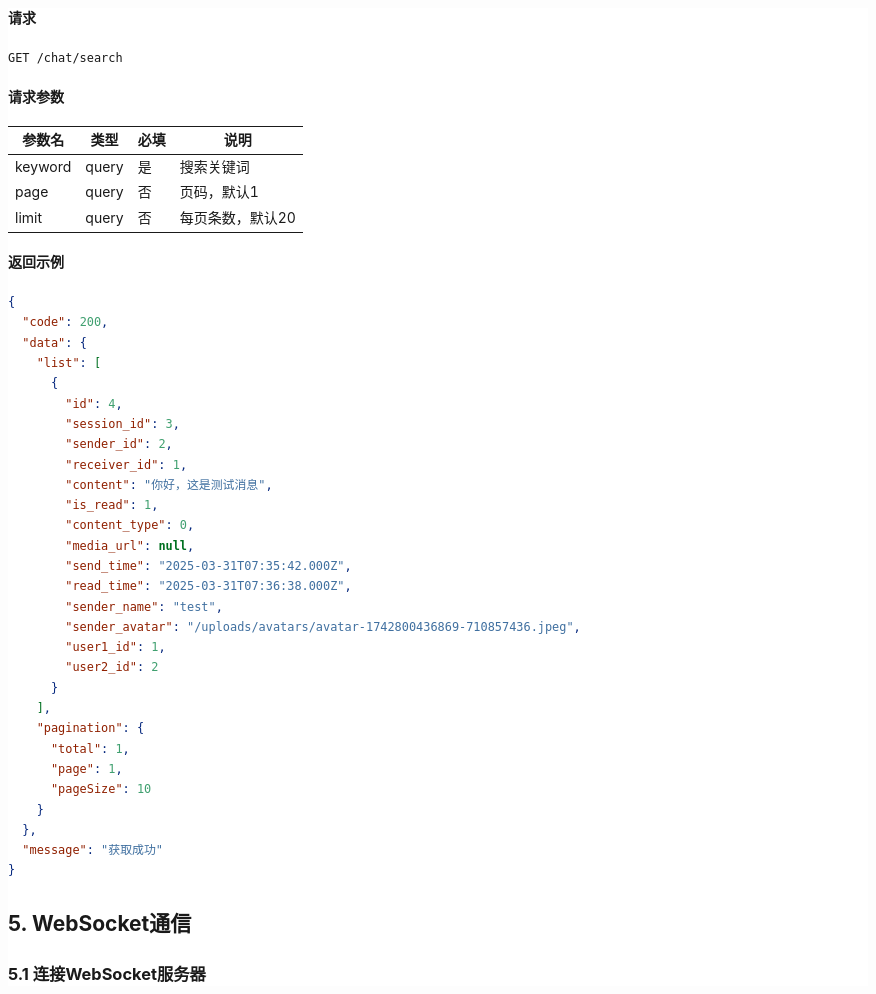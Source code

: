 #### 请求

```
GET /chat/search
```

#### 请求参数

| 参数名  | 类型  | 必填 | 说明             |
| ------- | ----- | ---- | ---------------- |
| keyword | query | 是   | 搜索关键词       |
| page    | query | 否   | 页码，默认1      |
| limit   | query | 否   | 每页条数，默认20 |

#### 返回示例

```json
{
  "code": 200,
  "data": {
    "list": [
      {
        "id": 4,
        "session_id": 3,
        "sender_id": 2,
        "receiver_id": 1,
        "content": "你好，这是测试消息",
        "is_read": 1,
        "content_type": 0,
        "media_url": null,
        "send_time": "2025-03-31T07:35:42.000Z",
        "read_time": "2025-03-31T07:36:38.000Z",
        "sender_name": "test",
        "sender_avatar": "/uploads/avatars/avatar-1742800436869-710857436.jpeg",
        "user1_id": 1,
        "user2_id": 2
      }
    ],
    "pagination": {
      "total": 1,
      "page": 1,
      "pageSize": 10
    }
  },
  "message": "获取成功"
}
```

## 5. WebSocket通信

### 5.1 连接WebSocket服务器
